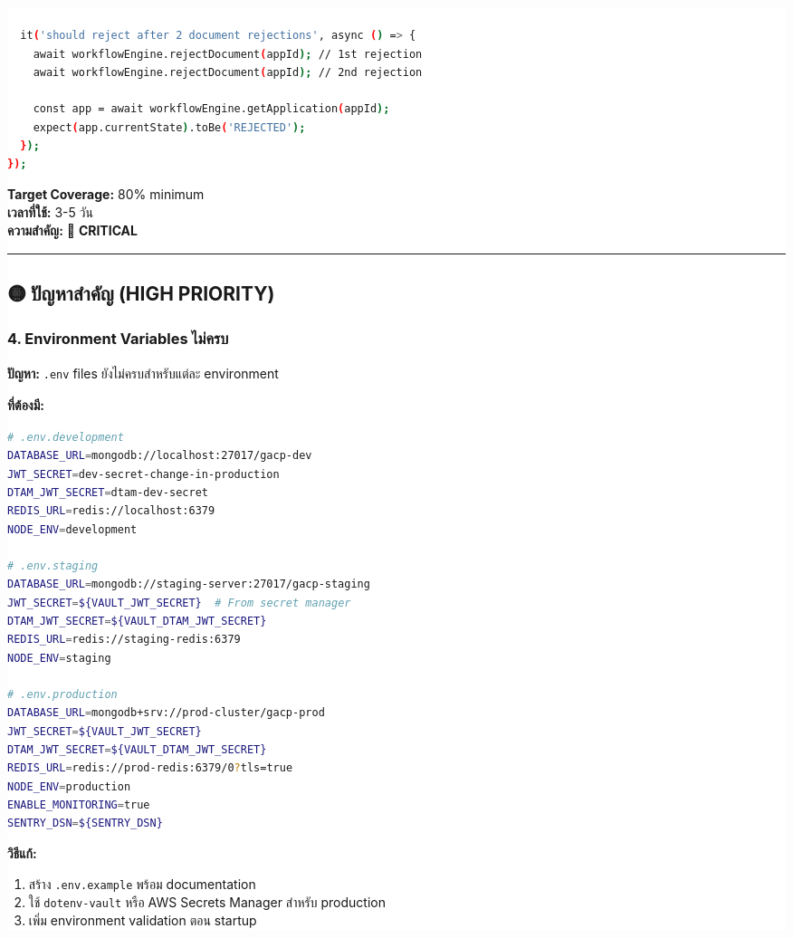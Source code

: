 ```bash

  it('should reject after 2 document rejections', async () => {
    await workflowEngine.rejectDocument(appId); // 1st rejection
    await workflowEngine.rejectDocument(appId); // 2nd rejection

    const app = await workflowEngine.getApplication(appId);
    expect(app.currentState).toBe('REJECTED');
  });
});
```

**Target Coverage:** 80% minimum  
**เวลาที่ใช้:** 3-5 วัน  
**ความสำคัญ:** 🔴 **CRITICAL**

---

## 🟡 ปัญหาสำคัญ (HIGH PRIORITY)

### 4. **Environment Variables ไม่ครบ**

**ปัญหา:** `.env` files ยังไม่ครบสำหรับแต่ละ environment

**ที่ต้องมี:**

```bash
# .env.development
DATABASE_URL=mongodb://localhost:27017/gacp-dev
JWT_SECRET=dev-secret-change-in-production
DTAM_JWT_SECRET=dtam-dev-secret
REDIS_URL=redis://localhost:6379
NODE_ENV=development

# .env.staging
DATABASE_URL=mongodb://staging-server:27017/gacp-staging
JWT_SECRET=${VAULT_JWT_SECRET}  # From secret manager
DTAM_JWT_SECRET=${VAULT_DTAM_JWT_SECRET}
REDIS_URL=redis://staging-redis:6379
NODE_ENV=staging

# .env.production
DATABASE_URL=mongodb+srv://prod-cluster/gacp-prod
JWT_SECRET=${VAULT_JWT_SECRET}
DTAM_JWT_SECRET=${VAULT_DTAM_JWT_SECRET}
REDIS_URL=redis://prod-redis:6379/0?tls=true
NODE_ENV=production
ENABLE_MONITORING=true
SENTRY_DSN=${SENTRY_DSN}
```

**วิธีแก้:**

1. สร้าง `.env.example` พร้อม documentation
2. ใช้ `dotenv-vault` หรือ AWS Secrets Manager สำหรับ production
3. เพิ่ม environment validation ตอน startup
